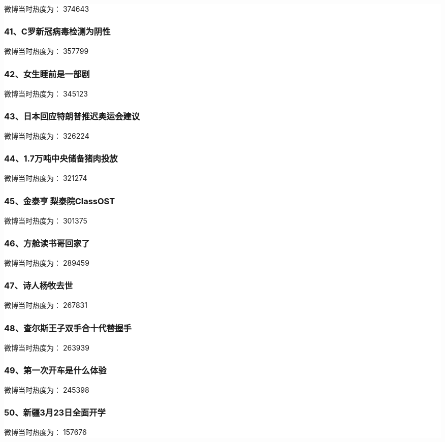 微博当时热度为： 374643

### 41、C罗新冠病毒检测为阴性

微博当时热度为： 357799

### 42、女生睡前是一部剧

微博当时热度为： 345123

### 43、日本回应特朗普推迟奥运会建议

微博当时热度为： 326224

### 44、1.7万吨中央储备猪肉投放

微博当时热度为： 321274

### 45、金泰亨 梨泰院ClassOST

微博当时热度为： 301375

### 46、方舱读书哥回家了

微博当时热度为： 289459

### 47、诗人杨牧去世

微博当时热度为： 267831

### 48、查尔斯王子双手合十代替握手

微博当时热度为： 263939

### 49、第一次开车是什么体验

微博当时热度为： 245398

### 50、新疆3月23日全面开学

微博当时热度为： 157676

